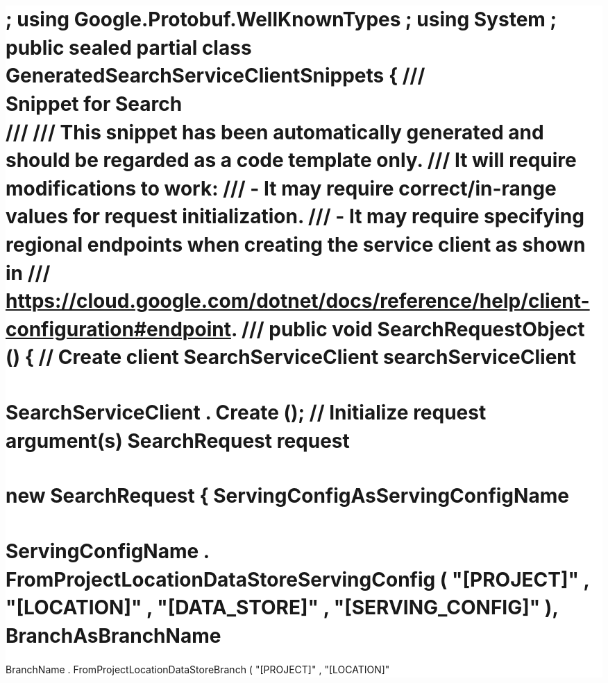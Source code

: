 ;
using
Google.Protobuf.WellKnownTypes
;
using
System
;
public
sealed
partial
class
GeneratedSearchServiceClientSnippets
{
/// <summary>Snippet for Search</summary>
/// <remarks>
/// This snippet has been automatically generated and should be regarded as a code template only.
/// It will require modifications to work:
/// - It may require correct/in-range values for request initialization.
/// - It may require specifying regional endpoints when creating the service client as shown in
/// https://cloud.google.com/dotnet/docs/reference/help/client-configuration#endpoint.
/// </remarks>
public
void
SearchRequestObject
()
{
// Create client
SearchServiceClient
searchServiceClient
=
SearchServiceClient
.
Create
();
// Initialize request argument(s)
SearchRequest
request
=
new
SearchRequest
{
ServingConfigAsServingConfigName
=
ServingConfigName
.
FromProjectLocationDataStoreServingConfig
(
"[PROJECT]"
,
"[LOCATION]"
,
"[DATA_STORE]"
,
"[SERVING_CONFIG]"
),
BranchAsBranchName
=
BranchName
.
FromProjectLocationDataStoreBranch
(
"[PROJECT]"
,
"[LOCATION]"